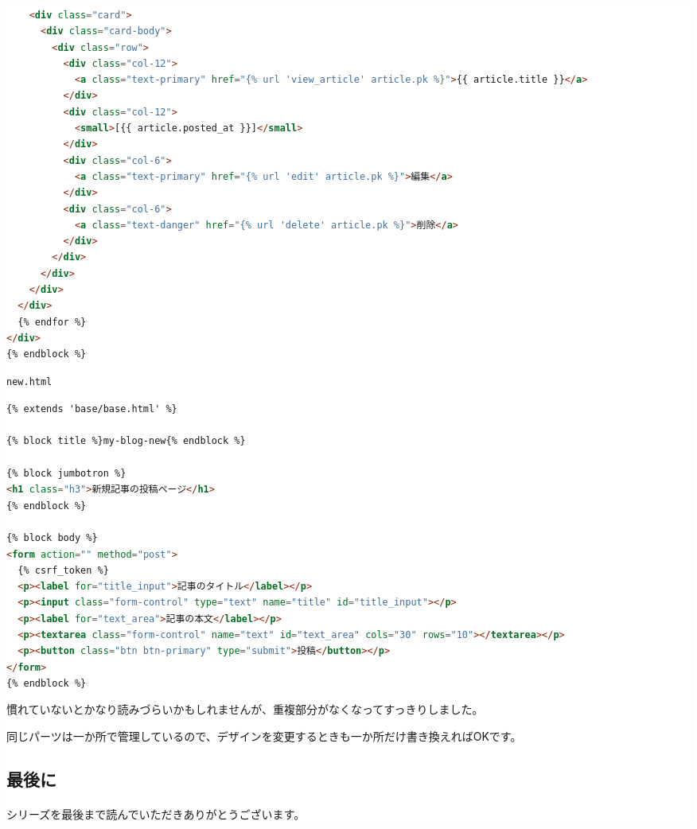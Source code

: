 ```html
    <div class="card">
      <div class="card-body">
        <div class="row">
          <div class="col-12">
            <a class="text-primary" href="{% url 'view_article' article.pk %}">{{ article.title }}</a>
          </div>
          <div class="col-12">
            <small>[{{ article.posted_at }}]</small>
          </div>
          <div class="col-6">
            <a class="text-primary" href="{% url 'edit' article.pk %}">編集</a>
          </div>
          <div class="col-6">
            <a class="text-danger" href="{% url 'delete' article.pk %}">削除</a>
          </div>
        </div>
      </div>
    </div>
  </div>
  {% endfor %}
</div>
{% endblock %}
```

`new.html`
```html
{% extends 'base/base.html' %}

{% block title %}my-blog-new{% endblock %}

{% block jumbotron %}
<h1 class="h3">新規記事の投稿ページ</h1>
{% endblock %}

{% block body %}
<form action="" method="post">
  {% csrf_token %}
  <p><label for="title_input">記事のタイトル</label></p>
  <p><input class="form-control" type="text" name="title" id="title_input"></p>
  <p><label for="text_area">記事の本文</label></p>
  <p><textarea class="form-control" name="text" id="text_area" cols="30" rows="10"></textarea></p>
  <p><button class="btn btn-primary" type="submit">投稿</button></p>
</form>
{% endblock %}
```

慣れていないとかなり読みづらいかもしれませんが、重複部分がなくなってすっきりしました。  

同じパーツは一か所で管理しているので、デザインを変更するときも一か所だけ書き換えればOKです。  

## 最後に
シリーズを最後まで読んでいただきありがとうございます。  
